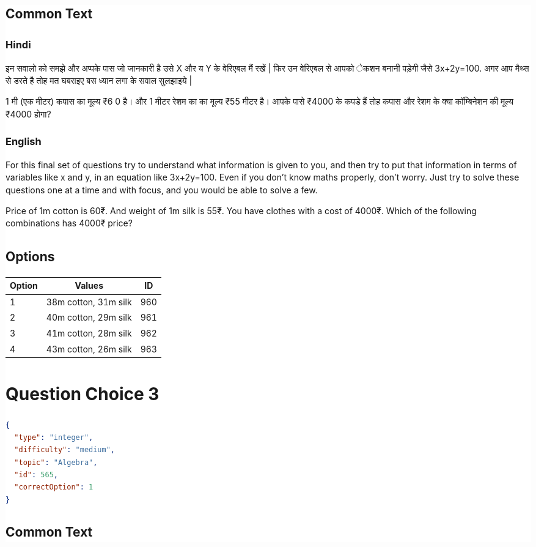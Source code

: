 ## Common Text

### Hindi
इन सवालो को समझे और अप्पके पास जो जानकारी है उसे X और य Y के वेरिएबल मैं रखें | फिर उन वेरिएबल से आपको ेकशन बनानी पड़ेगी जैसे 3x+2y=100. अगर आप मैथ्स से डरते है तोह मत घबराइए बस ध्यान लगा के सवाल सुलझाइये | 



1 मी (एक मीटर) कपास का मूल्य ₹6 0 है।
और 1 मीटर रेशम का का मूल्य ₹55 मीटर है।
आपके पासे ₹4000 के कपडे हैं 
तोह कपास और रेशम के क्या कॉम्बिनेशन की मूल्य ₹4000 होगा?


### English
For this final set of questions try to understand what information is given to you, and then try to put that information in terms of variables like x and y, in an equation like 3x+2y=100. Even if you don’t know maths properly, don’t worry. Just try to solve these questions one at a time and with focus, and you would be able to solve a few.

Price of 1m cotton is 60₹.
And weight of 1m silk is 55₹.
You have clothes with a cost of 4000₹.
Which of the following combinations
has 4000₹ price?


## Options
| Option | Values | ID |
|:---|:---:|:---:|
| 1 | 38m cotton, 31m silk | 960 |
| 2 | 40m cotton, 29m silk | 961 |
| 3 | 41m cotton, 28m silk | 962 |
| 4 | 43m cotton, 26m silk | 963 |

# Question Choice 3
```json
{
  "type": "integer",
  "difficulty": "medium",
  "topic": "Algebra",
  "id": 565,
  "correctOption": 1
}
```

## Common Text
